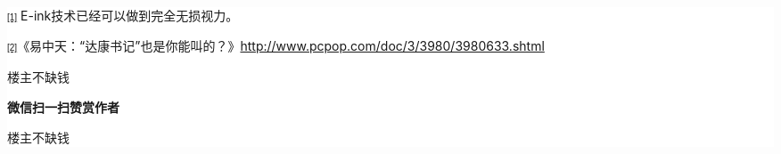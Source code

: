 





<a name="_ftn1" title="" style="font-family: Calibri, sans-serif; font-size: 10px; text-decoration: underline;">[1]</a> E-ink技术已经可以做到完全无损视力。

<a name="_ftn2" title="" style="font-family: Calibri, sans-serif; font-size: 10px; text-decoration: underline;">[2]</a>《易中天：“达康书记”也是你能叫的？》<a style="font-size: 10px; text-decoration: underline;">http://www.pcpop.com/doc/3/3980/3980633.shtml</a>



楼主不缺钱


**微信扫一扫赞赏作者**






楼主不缺钱








